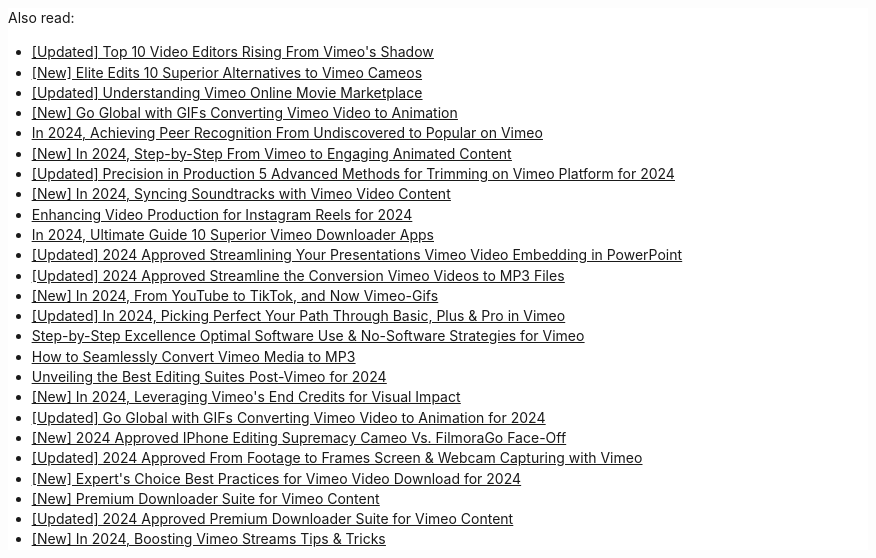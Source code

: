 <span class="atpl-alsoreadstyle">Also read:</span>
<div><ul>
<li><a href="https://vimeo-videos.techidaily.com/updated-top-10-video-editors-rising-from-vimeos-shadow/"><u>[Updated] Top 10 Video Editors Rising From Vimeo's Shadow</u></a></li>
<li><a href="https://vimeo-videos.techidaily.com/new-elite-edits-10-superior-alternatives-to-vimeo-cameos/"><u>[New] Elite Edits  10 Superior Alternatives to Vimeo Cameos</u></a></li>
<li><a href="https://vimeo-videos.techidaily.com/updated-understanding-vimeo-online-movie-marketplace/"><u>[Updated] Understanding Vimeo  Online Movie Marketplace</u></a></li>
<li><a href="https://vimeo-videos.techidaily.com/new-go-global-with-gifs-converting-vimeo-video-to-animation/"><u>[New] Go Global with GIFs  Converting Vimeo Video to Animation</u></a></li>
<li><a href="https://vimeo-videos.techidaily.com/in-2024-achieving-peer-recognition-from-undiscovered-to-popular-on-vimeo/"><u>In 2024, Achieving Peer Recognition  From Undiscovered to Popular on Vimeo</u></a></li>
<li><a href="https://vimeo-videos.techidaily.com/new-in-2024-step-by-step-from-vimeo-to-engaging-animated-content/"><u>[New] In 2024, Step-by-Step  From Vimeo to Engaging Animated Content</u></a></li>
<li><a href="https://vimeo-videos.techidaily.com/updated-precision-in-production-5-advanced-methods-for-trimming-on-vimeo-platform-for-2024/"><u>[Updated] Precision in Production  5 Advanced Methods for Trimming on Vimeo Platform for 2024</u></a></li>
<li><a href="https://vimeo-videos.techidaily.com/new-in-2024-syncing-soundtracks-with-vimeo-video-content/"><u>[New] In 2024, Syncing Soundtracks with Vimeo Video Content</u></a></li>
<li><a href="https://vimeo-videos.techidaily.com/enhancing-video-production-for-instagram-reels-for-2024/"><u>Enhancing Video Production for Instagram Reels for 2024</u></a></li>
<li><a href="https://vimeo-videos.techidaily.com/in-2024-ultimate-guide-10-superior-vimeo-downloader-apps/"><u>In 2024, Ultimate Guide  10 Superior Vimeo Downloader Apps</u></a></li>
<li><a href="https://vimeo-videos.techidaily.com/updated-2024-approved-streamlining-your-presentations-vimeo-video-embedding-in-powerpoint/"><u>[Updated] 2024 Approved  Streamlining Your Presentations  Vimeo Video Embedding in PowerPoint</u></a></li>
<li><a href="https://vimeo-videos.techidaily.com/updated-2024-approved-streamline-the-conversion-vimeo-videos-to-mp3-files/"><u>[Updated] 2024 Approved  Streamline the Conversion  Vimeo Videos to MP3 Files</u></a></li>
<li><a href="https://vimeo-videos.techidaily.com/new-in-2024-from-youtube-to-tiktok-and-now-vimeo-gifs/"><u>[New] In 2024, From YouTube to TikTok, and Now Vimeo-Gifs</u></a></li>
<li><a href="https://vimeo-videos.techidaily.com/updated-in-2024-picking-perfect-your-path-through-basic-plus-and-pro-in-vimeo/"><u>[Updated] In 2024, Picking Perfect  Your Path Through Basic, Plus & Pro in Vimeo</u></a></li>
<li><a href="https://vimeo-videos.techidaily.com/step-by-step-excellence-optimal-software-use-and-no-software-strategies-for-vimeo/"><u>Step-by-Step Excellence  Optimal Software Use & No-Software Strategies for Vimeo</u></a></li>
<li><a href="https://vimeo-videos.techidaily.com/how-to-seamlessly-convert-vimeo-media-to-mp3/"><u>How to Seamlessly Convert Vimeo Media to MP3</u></a></li>
<li><a href="https://vimeo-videos.techidaily.com/unveiling-the-best-editing-suites-post-vimeo-for-2024/"><u>Unveiling the Best Editing Suites Post-Vimeo for 2024</u></a></li>
<li><a href="https://vimeo-videos.techidaily.com/new-in-2024-leveraging-vimeos-end-credits-for-visual-impact/"><u>[New] In 2024, Leveraging Vimeo's End Credits for Visual Impact</u></a></li>
<li><a href="https://vimeo-videos.techidaily.com/updated-go-global-with-gifs-converting-vimeo-video-to-animation-for-2024/"><u>[Updated] Go Global with GIFs  Converting Vimeo Video to Animation for 2024</u></a></li>
<li><a href="https://vimeo-videos.techidaily.com/new-2024-approved-iphone-editing-supremacy-cameo-vs-filmorago-face-off/"><u>[New] 2024 Approved  IPhone Editing Supremacy  Cameo Vs. FilmoraGo Face-Off</u></a></li>
<li><a href="https://vimeo-videos.techidaily.com/updated-2024-approved-from-footage-to-frames-screen-and-webcam-capturing-with-vimeo/"><u>[Updated] 2024 Approved  From Footage to Frames  Screen & Webcam Capturing with Vimeo</u></a></li>
<li><a href="https://vimeo-videos.techidaily.com/new-experts-choice-best-practices-for-vimeo-video-download-for-2024/"><u>[New] Expert's Choice  Best Practices for Vimeo Video Download for 2024</u></a></li>
<li><a href="https://vimeo-videos.techidaily.com/new-premium-downloader-suite-for-vimeo-content/"><u>[New] Premium Downloader Suite for Vimeo Content</u></a></li>
<li><a href="https://vimeo-videos.techidaily.com/updated-2024-approved-premium-downloader-suite-for-vimeo-content/"><u>[Updated] 2024 Approved  Premium Downloader Suite for Vimeo Content</u></a></li>
<li><a href="https://vimeo-videos.techidaily.com/new-in-2024-boosting-vimeo-streams-tips-and-tricks/"><u>[New] In 2024, Boosting Vimeo Streams  Tips & Tricks</u></a></li>